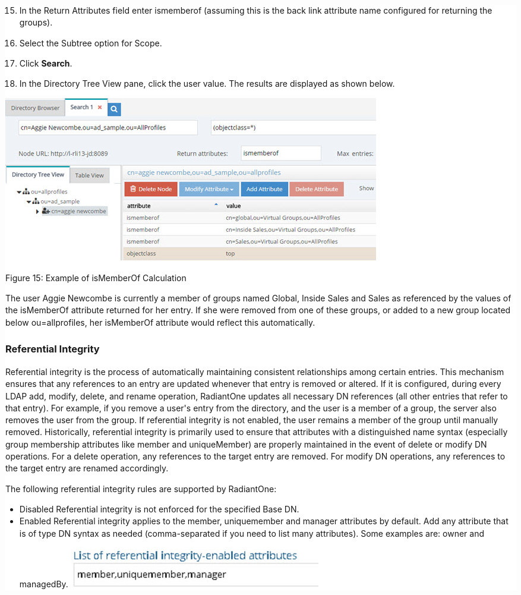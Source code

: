 15.	In the Return Attributes field enter ismemberof (assuming this is the back link attribute name configured for returning the groups).

16.	Select the Subtree option for Scope.

17.	Click **Search**. 

18.	In the Directory Tree View pane, click the user value. The results are displayed as shown below.

![An image showing ](Media/Image3.133.jpg)
 
Figure 15: Example of isMemberOf Calculation

The user Aggie Newcombe is currently a member of groups named Global, Inside Sales and Sales as referenced by the values of the isMemberOf attribute returned for her entry. If she were removed from one of these groups, or added to a new group located below ou=allprofiles, her isMemberOf attribute would reflect this automatically.
 
### Referential Integrity

Referential integrity is the process of automatically maintaining consistent relationships among certain entries. This mechanism ensures that any references to an entry are updated whenever that entry is removed or altered. If it is configured, during every LDAP add, modify, delete, and rename operation, RadiantOne updates all necessary DN references (all other entries that refer to that entry). For example, if you remove a user's entry from the directory, and the user is a member of a group, the server also removes the user from the group. If referential integrity is not enabled, the user remains a member of the group until manually removed. Historically, referential integrity is primarily used to ensure that attributes with a distinguished name syntax (especially group membership attributes like member and uniqueMember) are properly maintained in the event of delete or modify DN operations. For a delete operation, any references to the target entry are removed. For modify DN operations, any references to the target entry are renamed accordingly.

The following referential integrity rules are supported by RadiantOne:

-	Disabled
Referential integrity is not enforced for the specified Base DN.
-	Enabled
Referential integrity applies to the member, uniquemember and manager attributes by default. Add any attribute that is of type DN syntax as needed (comma-separated if you need to list many attributes). Some examples are: owner and managedBy.
![An image showing ](Media/Image3.134.jpg)
